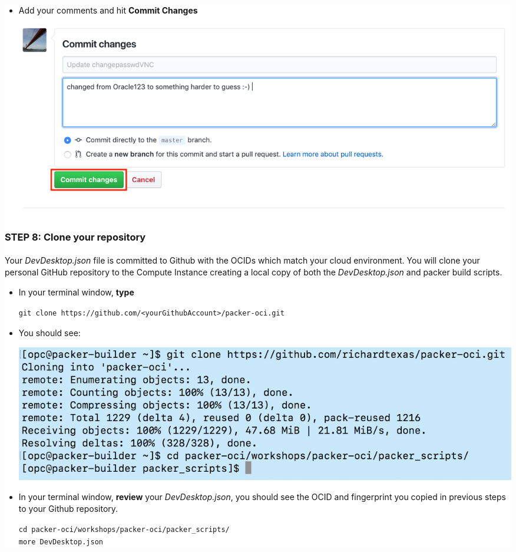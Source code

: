 - Add your comments and hit **Commit Changes**

  ![](images/Lab200/7.png " ")

### **STEP 8**: Clone your repository

Your _DevDesktop.json_ file is committed to Github with the OCIDs which match your cloud environment.  You will clone your personal GitHub repository to the Compute Instance creating a local copy of both the _DevDesktop.json_ and packer build scripts.

- In your terminal window, **type**

  ```
  git clone https://github.com/<yourGithubAccount>/packer-oci.git
  ```
- You should see:

  ![](images/Lab200/8.png " ")

- In your terminal window, **review** your _DevDesktop.json_, you should see the OCID and fingerprint you copied in previous steps to your Github repository.

  ```
  cd packer-oci/workshops/packer-oci/packer_scripts/
  more DevDesktop.json
  ```

